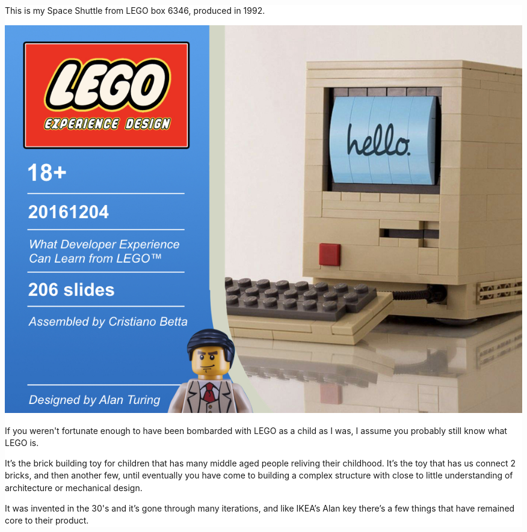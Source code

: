 This is my Space Shuttle from LEGO box 6346, produced in 1992.

![Slide](../images/slides/lego/lego.003.jpeg)

If you weren't fortunate enough to have been bombarded with LEGO as a child as I was, I assume you probably still know what LEGO is.

It’s the brick building toy for children that has many middle aged people reliving their childhood. It’s the toy that has us connect 2 bricks, and then another few, until eventually you have come to building a complex structure with close to little understanding of architecture or mechanical design.

It was invented in the 30's and it’s gone through many iterations, and like IKEA’s Alan key there’s a few things that have remained core to their product.
